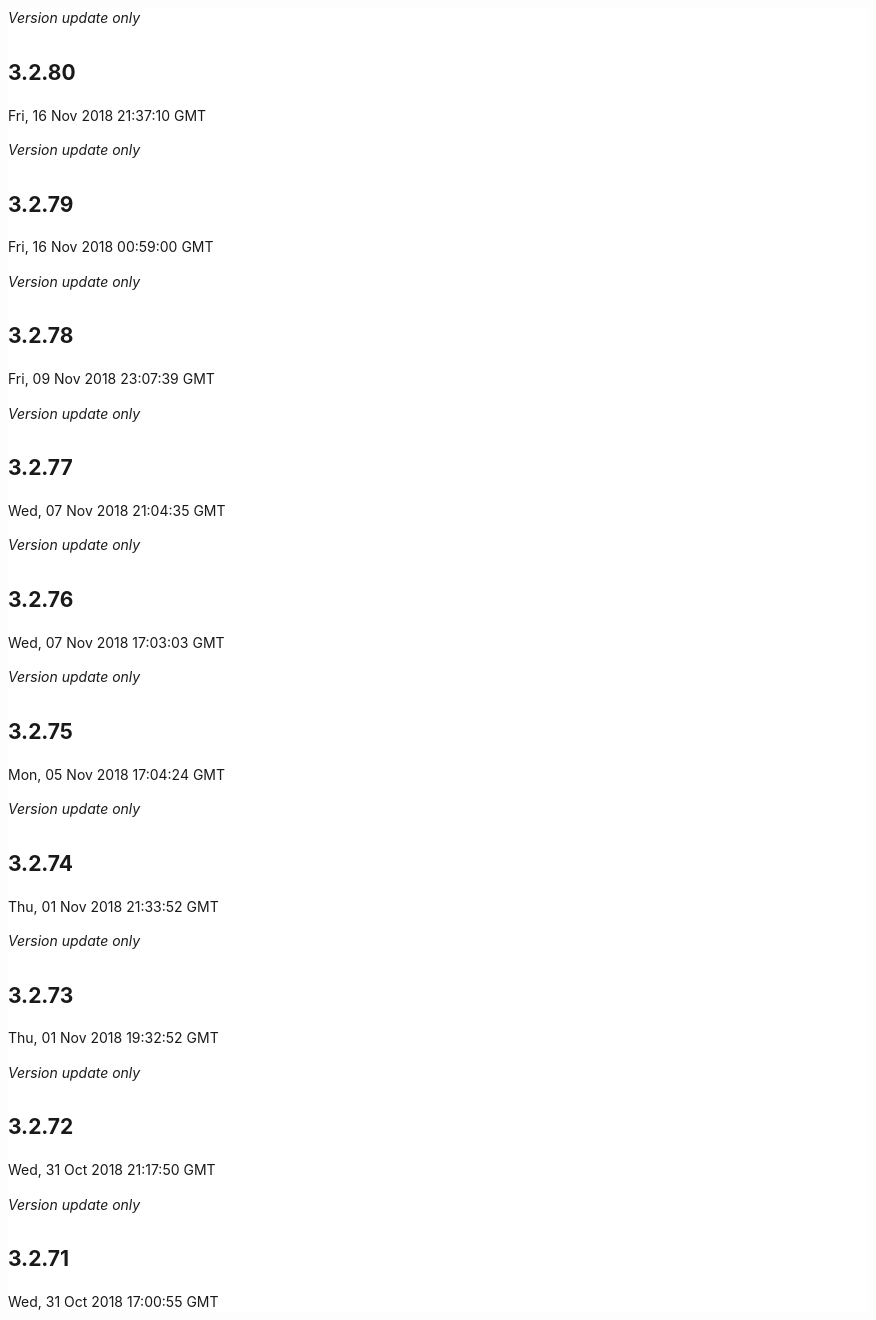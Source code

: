 _Version update only_

## 3.2.80
Fri, 16 Nov 2018 21:37:10 GMT

_Version update only_

## 3.2.79
Fri, 16 Nov 2018 00:59:00 GMT

_Version update only_

## 3.2.78
Fri, 09 Nov 2018 23:07:39 GMT

_Version update only_

## 3.2.77
Wed, 07 Nov 2018 21:04:35 GMT

_Version update only_

## 3.2.76
Wed, 07 Nov 2018 17:03:03 GMT

_Version update only_

## 3.2.75
Mon, 05 Nov 2018 17:04:24 GMT

_Version update only_

## 3.2.74
Thu, 01 Nov 2018 21:33:52 GMT

_Version update only_

## 3.2.73
Thu, 01 Nov 2018 19:32:52 GMT

_Version update only_

## 3.2.72
Wed, 31 Oct 2018 21:17:50 GMT

_Version update only_

## 3.2.71
Wed, 31 Oct 2018 17:00:55 GMT

